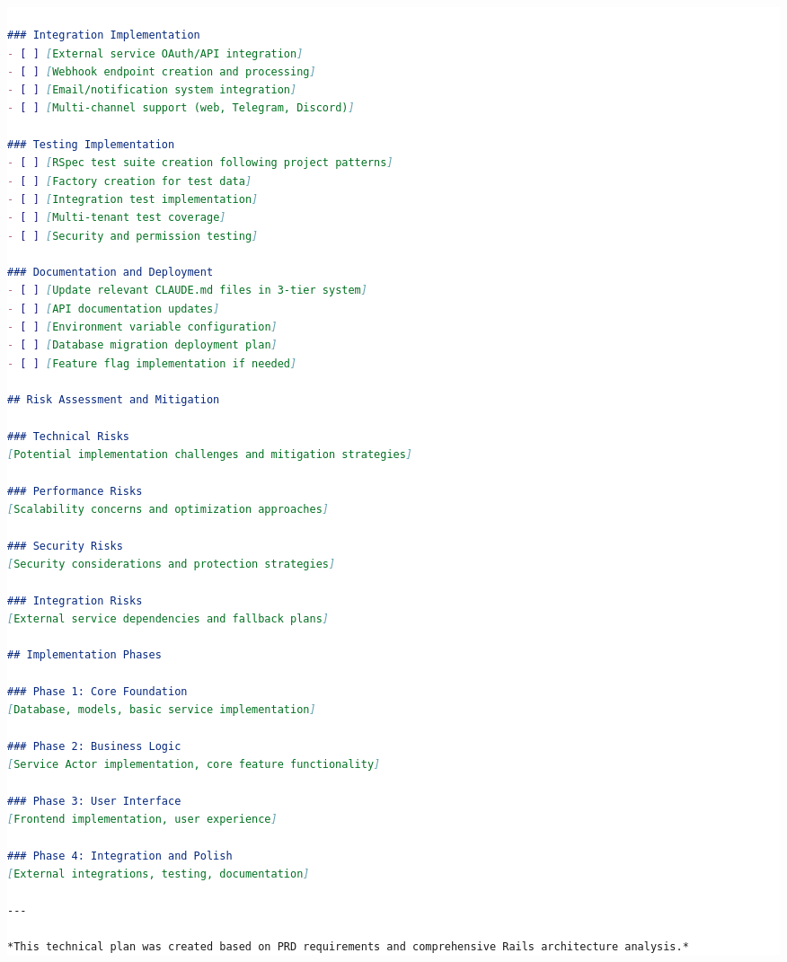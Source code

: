 ```markdown

### Integration Implementation
- [ ] [External service OAuth/API integration]
- [ ] [Webhook endpoint creation and processing]
- [ ] [Email/notification system integration]
- [ ] [Multi-channel support (web, Telegram, Discord)]

### Testing Implementation
- [ ] [RSpec test suite creation following project patterns]
- [ ] [Factory creation for test data]
- [ ] [Integration test implementation]
- [ ] [Multi-tenant test coverage]
- [ ] [Security and permission testing]

### Documentation and Deployment
- [ ] [Update relevant CLAUDE.md files in 3-tier system]
- [ ] [API documentation updates]
- [ ] [Environment variable configuration]
- [ ] [Database migration deployment plan]
- [ ] [Feature flag implementation if needed]

## Risk Assessment and Mitigation

### Technical Risks
[Potential implementation challenges and mitigation strategies]

### Performance Risks
[Scalability concerns and optimization approaches]

### Security Risks
[Security considerations and protection strategies]

### Integration Risks
[External service dependencies and fallback plans]

## Implementation Phases

### Phase 1: Core Foundation
[Database, models, basic service implementation]

### Phase 2: Business Logic
[Service Actor implementation, core feature functionality]

### Phase 3: User Interface
[Frontend implementation, user experience]

### Phase 4: Integration and Polish
[External integrations, testing, documentation]

---

*This technical plan was created based on PRD requirements and comprehensive Rails architecture analysis.*
```
